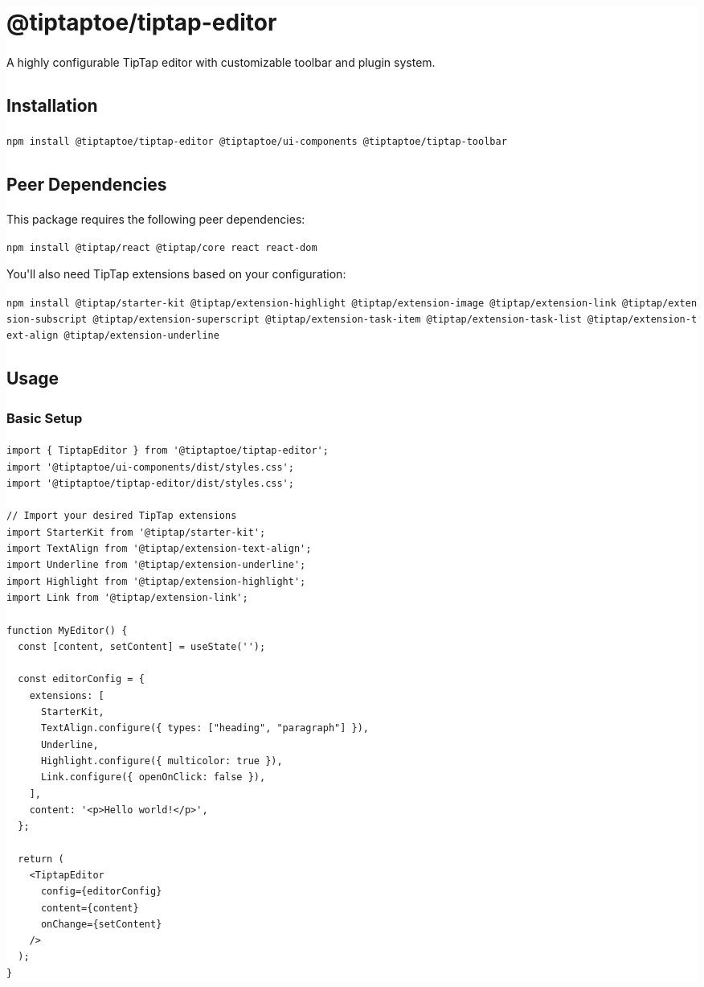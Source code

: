 # @tiptaptoe/tiptap-editor

A highly configurable TipTap editor with customizable toolbar and plugin system.

## Installation

```bash
npm install @tiptaptoe/tiptap-editor @tiptaptoe/ui-components @tiptaptoe/tiptap-toolbar
```

## Peer Dependencies

This package requires the following peer dependencies:

```bash
npm install @tiptap/react @tiptap/core react react-dom
```

You'll also need TipTap extensions based on your configuration:

```bash
npm install @tiptap/starter-kit @tiptap/extension-highlight @tiptap/extension-image @tiptap/extension-link @tiptap/extension-subscript @tiptap/extension-superscript @tiptap/extension-task-item @tiptap/extension-task-list @tiptap/extension-text-align @tiptap/extension-underline
```

## Usage

### Basic Setup

```tsx
import { TiptapEditor } from '@tiptaptoe/tiptap-editor';
import '@tiptaptoe/ui-components/dist/styles.css';
import '@tiptaptoe/tiptap-editor/dist/styles.css';

// Import your desired TipTap extensions
import StarterKit from '@tiptap/starter-kit';
import TextAlign from '@tiptap/extension-text-align';
import Underline from '@tiptap/extension-underline';
import Highlight from '@tiptap/extension-highlight';
import Link from '@tiptap/extension-link';

function MyEditor() {
  const [content, setContent] = useState('');

  const editorConfig = {
    extensions: [
      StarterKit,
      TextAlign.configure({ types: ["heading", "paragraph"] }),
      Underline,
      Highlight.configure({ multicolor: true }),
      Link.configure({ openOnClick: false }),
    ],
    content: '<p>Hello world!</p>',
  };

  return (
    <TiptapEditor
      config={editorConfig}
      content={content}
      onChange={setContent}
    />
  );
}
```